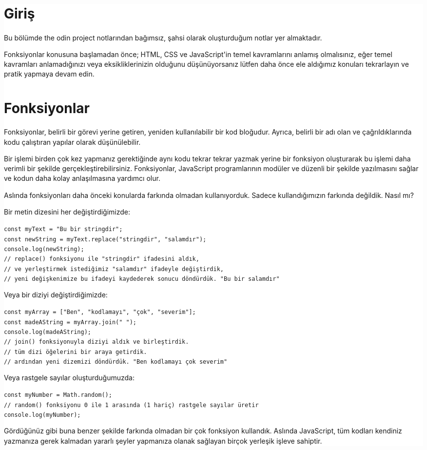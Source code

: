 # Giriş

Bu bölümde the odin project notlarından bağımsız, şahsi olarak oluşturduğum notlar yer almaktadır.

Fonksiyonlar konusuna başlamadan önce; HTML, CSS ve JavaScript'in temel kavramlarını anlamış olmalısınız, eğer temel kavramları anlamadığınızı veya eksikliklerinizin olduğunu düşünüyorsanız lütfen daha önce ele aldığımız konuları tekrarlayın ve pratik yapmaya devam edin.

# Fonksiyonlar

Fonksiyonlar, belirli bir görevi yerine getiren, yeniden kullanılabilir bir kod bloğudur. Ayrıca, belirli bir adı olan ve çağrıldıklarında kodu çalıştıran yapılar olarak düşünülebilir. 

Bir işlemi birden çok kez yapmanız gerektiğinde aynı kodu tekrar tekrar yazmak yerine bir fonksiyon oluşturarak bu işlemi daha verimli bir şekilde gerçekleştirebilirsiniz. Fonksiyonlar, JavaScript programlarının modüler ve düzenli bir şekilde yazılmasını sağlar ve kodun daha kolay anlaşılmasına yardımcı olur.

Aslında fonksiyonları daha önceki konularda farkında olmadan kullanıyorduk. Sadece kullandığımızın farkında değildik. Nasıl mı?

Bir metin dizesini her değiştirdiğimizde:

```
const myText = "Bu bir stringdir";
const newString = myText.replace("stringdir", "salamdır");
console.log(newString);
// replace() fonksiyonu ile "stringdir" ifadesini aldık,
// ve yerleştirmek istediğimiz "salamdır" ifadeyle değiştirdik, 
// yeni değişkenimize bu ifadeyi kaydederek sonucu döndürdük. "Bu bir salamdır"
```

Veya bir diziyi değiştirdiğimizde:

```
const myArray = ["Ben", "kodlamayı", "çok", "severim"];
const madeAString = myArray.join(" ");
console.log(madeAString);
// join() fonksiyonuyla diziyi aldık ve birleştirdik.
// tüm dizi öğelerini bir araya getirdik.
// ardından yeni dizemizi döndürdük. "Ben kodlamayı çok severim"
```

Veya rastgele sayılar oluşturduğumuzda:

```
const myNumber = Math.random();
// random() fonksiyonu 0 ile 1 arasında (1 hariç) rastgele sayılar üretir
console.log(myNumber);
```

Gördüğünüz gibi buna benzer şekilde farkında olmadan bir çok fonksiyon kullandık. Aslında JavaScript, tüm kodları kendiniz yazmanıza gerek kalmadan yararlı şeyler yapmanıza olanak sağlayan birçok yerleşik işleve sahiptir.
